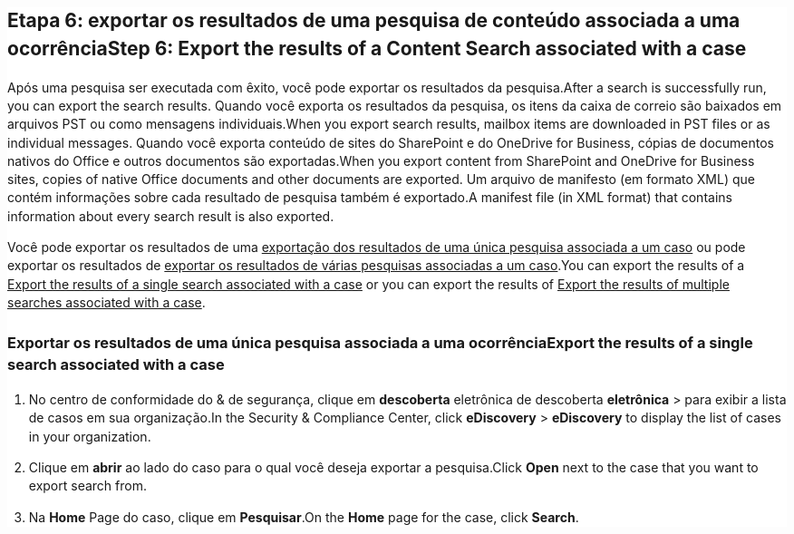 ## <a name="step-6-export-the-results-of-a-content-search-associated-with-a-case"></a><span data-ttu-id="e12f0-335">Etapa 6: exportar os resultados de uma pesquisa de conteúdo associada a uma ocorrência</span><span class="sxs-lookup"><span data-stu-id="e12f0-335">Step 6: Export the results of a Content Search associated with a case</span></span>
<span data-ttu-id="e12f0-336"><a name="step5_1"> </a></span><span class="sxs-lookup"><span data-stu-id="e12f0-336"></span></span>

<span data-ttu-id="e12f0-337">Após uma pesquisa ser executada com êxito, você pode exportar os resultados da pesquisa.</span><span class="sxs-lookup"><span data-stu-id="e12f0-337">After a search is successfully run, you can export the search results.</span></span> <span data-ttu-id="e12f0-338">Quando você exporta os resultados da pesquisa, os itens da caixa de correio são baixados em arquivos PST ou como mensagens individuais.</span><span class="sxs-lookup"><span data-stu-id="e12f0-338">When you export search results, mailbox items are downloaded in PST files or as individual messages.</span></span> <span data-ttu-id="e12f0-339">Quando você exporta conteúdo de sites do SharePoint e do OneDrive for Business, cópias de documentos nativos do Office e outros documentos são exportadas.</span><span class="sxs-lookup"><span data-stu-id="e12f0-339">When you export content from SharePoint and OneDrive for Business sites, copies of native Office documents and other documents are exported.</span></span> <span data-ttu-id="e12f0-340">Um arquivo de manifesto (em formato XML) que contém informações sobre cada resultado de pesquisa também é exportado.</span><span class="sxs-lookup"><span data-stu-id="e12f0-340">A manifest file (in XML format) that contains information about every search result is also exported.</span></span>
  
<span data-ttu-id="e12f0-341">Você pode exportar os resultados de uma [exportação dos resultados de uma única pesquisa associada a um caso](manage-ediscovery-cases.md#singlesearch_1) ou pode exportar os resultados de [exportar os resultados de várias pesquisas associadas a um caso](manage-ediscovery-cases.md#multiplesearches_1).</span><span class="sxs-lookup"><span data-stu-id="e12f0-341">You can export the results of a [Export the results of a single search associated with a case](manage-ediscovery-cases.md#singlesearch_1) or you can export the results of [Export the results of multiple searches associated with a case](manage-ediscovery-cases.md#multiplesearches_1).</span></span>
  
### <a name="export-the-results-of-a-single-search-associated-with-a-case"></a><span data-ttu-id="e12f0-342">Exportar os resultados de uma única pesquisa associada a uma ocorrência</span><span class="sxs-lookup"><span data-stu-id="e12f0-342">Export the results of a single search associated with a case</span></span>
<span data-ttu-id="e12f0-343"><a name="singlesearch_1"> </a></span><span class="sxs-lookup"><span data-stu-id="e12f0-343"></span></span>

1. <span data-ttu-id="e12f0-344">No centro de conformidade do & de segurança, clique em **descoberta** eletrônica de descoberta **eletrônica** \> para exibir a lista de casos em sua organização.</span><span class="sxs-lookup"><span data-stu-id="e12f0-344">In the Security & Compliance Center, click **eDiscovery** \> **eDiscovery** to display the list of cases in your organization.</span></span> 
    
2. <span data-ttu-id="e12f0-345">Clique em **abrir** ao lado do caso para o qual você deseja exportar a pesquisa.</span><span class="sxs-lookup"><span data-stu-id="e12f0-345">Click **Open** next to the case that you want to export search from.</span></span> 
    
3. <span data-ttu-id="e12f0-346">Na **Home** Page do caso, clique em **Pesquisar**.</span><span class="sxs-lookup"><span data-stu-id="e12f0-346">On the **Home** page for the case, click **Search**.</span></span>
    